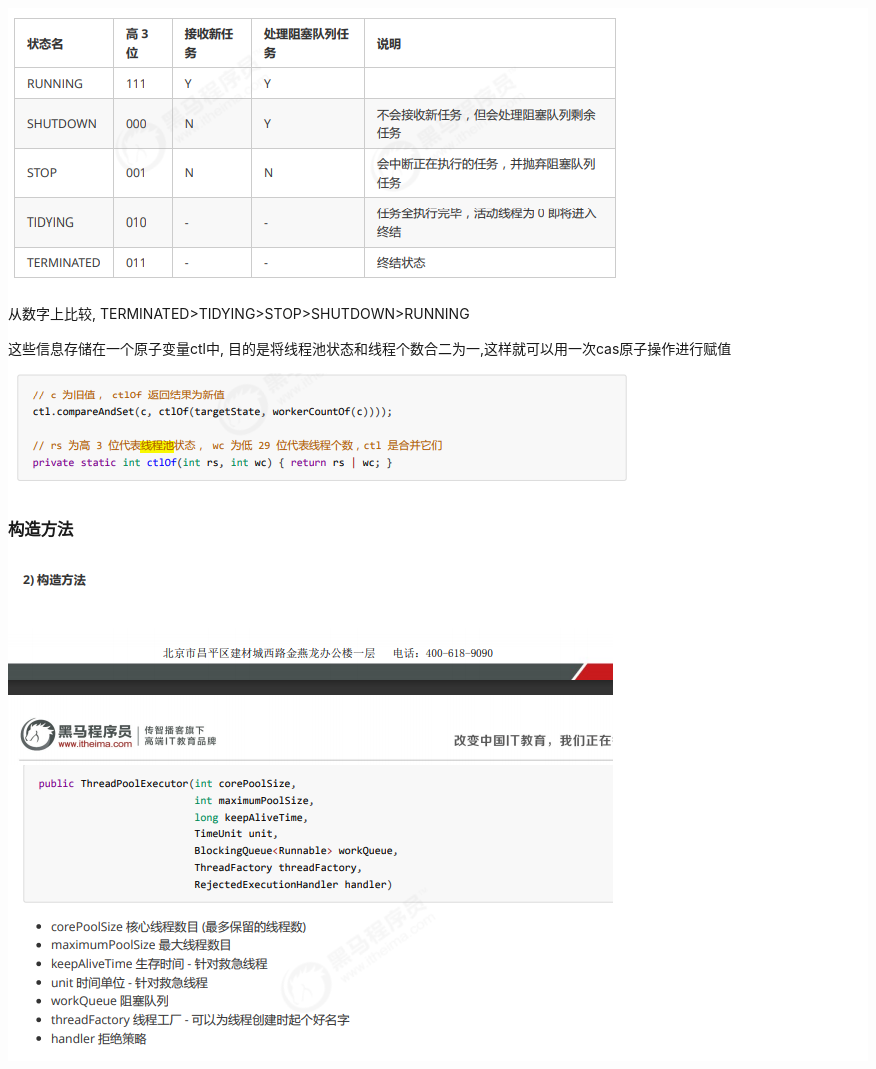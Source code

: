 ![image-20210807051544639](images/java面试复习/image-20210807051544639.png)

从数字上比较, TERMINATED>TIDYING>STOP>SHUTDOWN>RUNNING

这些信息存储在一个原子变量ctl中, 目的是将线程池状态和线程个数合二为一,这样就可以用一次cas原子操作进行赋值

![image-20210807052227752](images/java面试复习/image-20210807052227752.png)

### 构造方法

![image-20210807052251997](images/java面试复习/image-20210807052251997.png)
